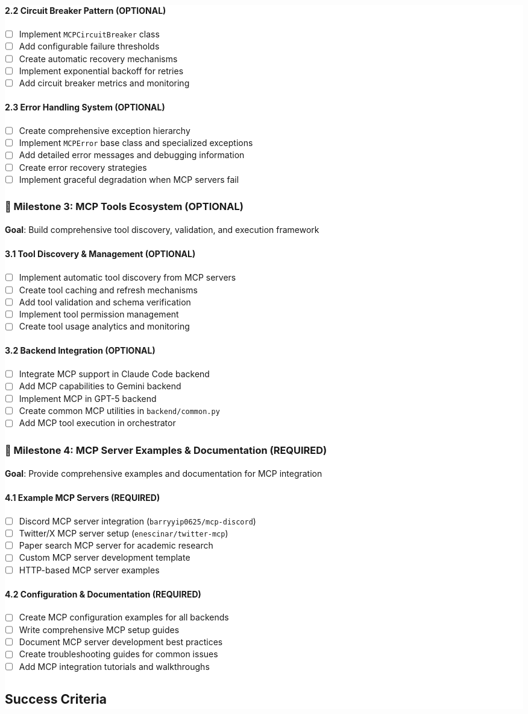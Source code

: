 #### 2.2 Circuit Breaker Pattern (OPTIONAL)
- [ ] Implement `MCPCircuitBreaker` class
- [ ] Add configurable failure thresholds
- [ ] Create automatic recovery mechanisms
- [ ] Implement exponential backoff for retries
- [ ] Add circuit breaker metrics and monitoring

#### 2.3 Error Handling System (OPTIONAL)
- [ ] Create comprehensive exception hierarchy
- [ ] Implement `MCPError` base class and specialized exceptions
- [ ] Add detailed error messages and debugging information
- [ ] Create error recovery strategies
- [ ] Implement graceful degradation when MCP servers fail

### 🎯 Milestone 3: MCP Tools Ecosystem (OPTIONAL)
**Goal**: Build comprehensive tool discovery, validation, and execution framework

#### 3.1 Tool Discovery & Management (OPTIONAL)
- [ ] Implement automatic tool discovery from MCP servers
- [ ] Create tool caching and refresh mechanisms
- [ ] Add tool validation and schema verification
- [ ] Implement tool permission management
- [ ] Create tool usage analytics and monitoring

#### 3.2 Backend Integration (OPTIONAL)
- [ ] Integrate MCP support in Claude Code backend
- [ ] Add MCP capabilities to Gemini backend
- [ ] Implement MCP in GPT-5 backend
- [ ] Create common MCP utilities in `backend/common.py`
- [ ] Add MCP tool execution in orchestrator

### 🎯 Milestone 4: MCP Server Examples & Documentation (REQUIRED)
**Goal**: Provide comprehensive examples and documentation for MCP integration

#### 4.1 Example MCP Servers (REQUIRED)
- [ ] Discord MCP server integration (`barryyip0625/mcp-discord`)
- [ ] Twitter/X MCP server setup (`enescinar/twitter-mcp`)
- [ ] Paper search MCP server for academic research
- [ ] Custom MCP server development template
- [ ] HTTP-based MCP server examples

#### 4.2 Configuration & Documentation (REQUIRED)
- [ ] Create MCP configuration examples for all backends
- [ ] Write comprehensive MCP setup guides
- [ ] Document MCP server development best practices
- [ ] Create troubleshooting guides for common issues
- [ ] Add MCP integration tutorials and walkthroughs

## Success Criteria
